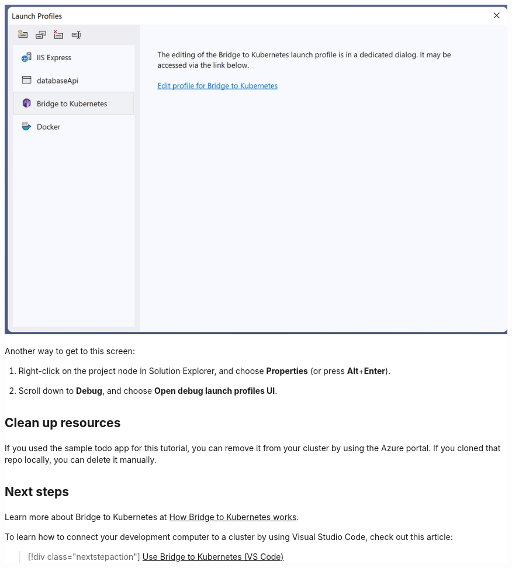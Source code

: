  ![Screenshot shows Launch Profiles dialog with a link to edit the Bridge to Kubernetes profile](media/bridge-to-kubernetes-vs/bridge-launch-profiles.png)

Another way to get to this screen:

1. Right-click on the project node in Solution Explorer, and choose **Properties** (or press **Alt**+**Enter**).

1. Scroll down to **Debug**, and choose **Open debug launch profiles UI**.

## Clean up resources

If you used the sample todo app for this tutorial, you can remove it from your cluster by using the Azure portal.
If you cloned that repo locally, you can delete it manually.

## Next steps

Learn more about Bridge to Kubernetes at [How Bridge to Kubernetes works](overview-bridge-to-kubernetes.md).

To learn how to connect your development computer to a cluster by using Visual Studio Code, check out this article:
> [!div class="nextstepaction"]
> [Use Bridge to Kubernetes (VS Code)](bridge-to-kubernetes-vs-code.md)
